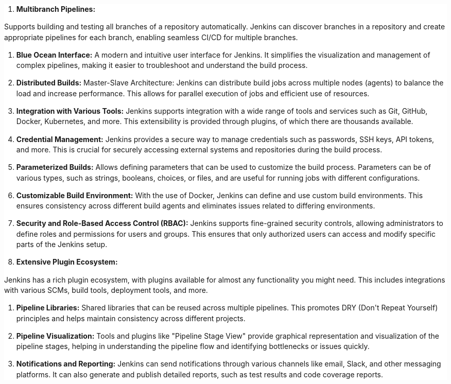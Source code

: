 1. **Multibranch Pipelines:**

Supports building and testing all branches of a repository automatically. Jenkins can discover branches in a repository and create appropriate pipelines for each branch, enabling seamless CI/CD for multiple branches.

1. **Blue Ocean Interface:**
A modern and intuitive user interface for Jenkins. It simplifies the visualization and management of complex pipelines, making it easier to troubleshoot and understand the build process.

1. **Distributed Builds:**
Master-Slave Architecture: Jenkins can distribute build jobs across multiple nodes (agents) to balance the load and increase performance. This allows for parallel execution of jobs and efficient use of resources.

1. **Integration with Various Tools:**
Jenkins supports integration with a wide range of tools and services such as Git, GitHub, Docker, Kubernetes, and more. This extensibility is provided through plugins, of which there are thousands available.

1. **Credential Management:**
Jenkins provides a secure way to manage credentials such as passwords, SSH keys, API tokens, and more. This is crucial for securely accessing external systems and repositories during the build process.

1. **Parameterized Builds:**
Allows defining parameters that can be used to customize the build process. Parameters can be of various types, such as strings, booleans, choices, or files, and are useful for running jobs with different configurations.

1. **Customizable Build Environment:**
With the use of Docker, Jenkins can define and use custom build environments. This ensures consistency across different build agents and eliminates issues related to differing environments.

1. **Security and Role-Based Access Control (RBAC):**
Jenkins supports fine-grained security controls, allowing administrators to define roles and permissions for users and groups. This ensures that only authorized users can access and modify specific parts of the Jenkins setup.

1. **Extensive Plugin Ecosystem:**

Jenkins has a rich plugin ecosystem, with plugins available for almost any functionality you might need. This includes integrations with various SCMs, build tools, deployment tools, and more.

1. **Pipeline Libraries:**
Shared libraries that can be reused across multiple pipelines. This promotes DRY (Don't Repeat Yourself) principles and helps maintain consistency across different projects.

1. **Pipeline Visualization:**
Tools and plugins like "Pipeline Stage View" provide graphical representation and visualization of the pipeline stages, helping in understanding the pipeline flow and identifying bottlenecks or issues quickly.

1. **Notifications and Reporting:**
Jenkins can send notifications through various channels like email, Slack, and other messaging platforms. It can also generate and publish detailed reports, such as test results and code coverage reports.
